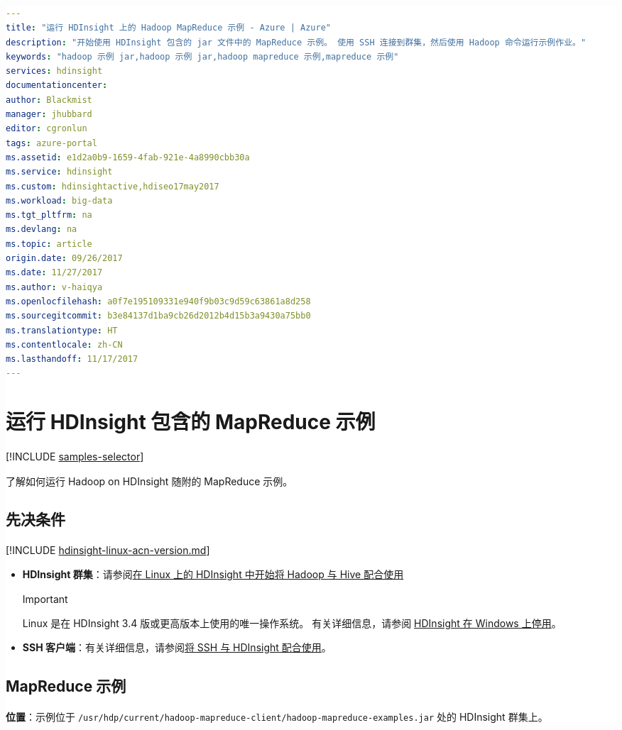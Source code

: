 ```yaml
---
title: "运行 HDInsight 上的 Hadoop MapReduce 示例 - Azure | Azure"
description: "开始使用 HDInsight 包含的 jar 文件中的 MapReduce 示例。 使用 SSH 连接到群集，然后使用 Hadoop 命令运行示例作业。"
keywords: "hadoop 示例 jar,hadoop 示例 jar,hadoop mapreduce 示例,mapreduce 示例"
services: hdinsight
documentationcenter: 
author: Blackmist
manager: jhubbard
editor: cgronlun
tags: azure-portal
ms.assetid: e1d2a0b9-1659-4fab-921e-4a8990cbb30a
ms.service: hdinsight
ms.custom: hdinsightactive,hdiseo17may2017
ms.workload: big-data
ms.tgt_pltfrm: na
ms.devlang: na
ms.topic: article
origin.date: 09/26/2017
ms.date: 11/27/2017
ms.author: v-haiqya
ms.openlocfilehash: a0f7e195109331e940f9b03c9d59c63861a8d258
ms.sourcegitcommit: b3e84137d1ba9cb26d2012b4d15b3a9430a75bb0
ms.translationtype: HT
ms.contentlocale: zh-CN
ms.lasthandoff: 11/17/2017
---
```

# <a name="run-the-mapreduce-examples-included-in-hdinsight"></a>运行 HDInsight 包含的 MapReduce 示例

[!INCLUDE [samples-selector](../../includes/hdinsight-run-samples-selector.md)]

了解如何运行 Hadoop on HDInsight 随附的 MapReduce 示例。

## <a name="prerequisites"></a>先决条件

[!INCLUDE [hdinsight-linux-acn-version.md](../../includes/hdinsight-linux-acn-version.md)]

* **HDInsight 群集**：请参阅[在 Linux 上的 HDInsight 中开始将 Hadoop 与 Hive 配合使用](hdinsight-hadoop-linux-tutorial-get-started.md)

    > [!IMPORTANT]
    > Linux 是在 HDInsight 3.4 版或更高版本上使用的唯一操作系统。 有关详细信息，请参阅 [HDInsight 在 Windows 上停用](hdinsight-component-versioning.md#hdinsight-windows-retirement)。

* **SSH 客户端**：有关详细信息，请参阅[将 SSH 与 HDInsight 配合使用](hdinsight-hadoop-linux-use-ssh-unix.md)。

## <a name="the-mapreduce-examples"></a>MapReduce 示例

**位置**：示例位于 `/usr/hdp/current/hadoop-mapreduce-client/hadoop-mapreduce-examples.jar` 处的 HDInsight 群集上。


[hdinsight-use-mapreduce]: hdinsight-use-mapreduce.md
[hdinsight-sdk-documentation]: https://msdn.microsoft.com/library/azure/dn479185.aspx
[hdinsight-submit-jobs]: hdinsight-submit-hadoop-jobs-programmatically.md
[hdinsight-introduction]: hdinsight-hadoop-introduction.md
[hdinsight-samples]: hdinsight-run-samples.md
[hdinsight-use-hive]: hdinsight-use-hive.md
[hdinsight-use-pig]: hdinsight-use-pig.md